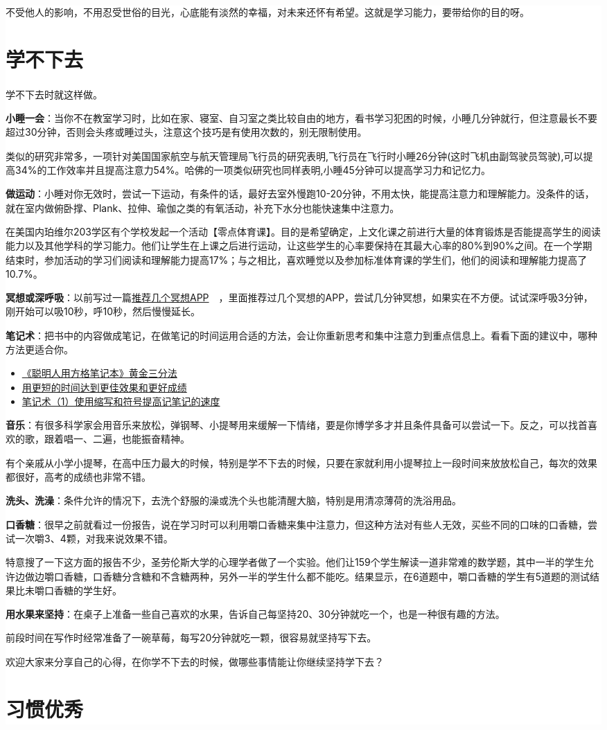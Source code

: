 不受他人的影响，不用忍受世俗的目光，心底能有淡然的幸福，对未来还怀有希望。这就是学习能力，要带给你的目的呀。



# 学不下去

学不下去时就这样做。

**小睡一会**：当你不在教室学习时，比如在家、寝室、自习室之类比较自由的地方，看书学习犯困的时候，小睡几分钟就行，但注意最长不要超过30分钟，否则会头疼或睡过头，注意这个技巧是有使用次数的，别无限制使用。

类似的研究非常多，一项针对美国国家航空与航天管理局飞行员的研究表明,飞行员在飞行时小睡26分钟(这时飞机由副驾驶员驾驶),可以提高34%的工作效率并且提高注意力54%。哈佛的一项类似研究也同样表明,小睡45分钟可以提高学习力和记忆力。



**做运动**：小睡对你无效时，尝试一下运动，有条件的话，最好去室外慢跑10-20分钟，不用太快，能提高注意力和理解能力。没条件的话，就在室内做俯卧撑、Plank、拉伸、瑜伽之类的有氧活动，补充下水分也能快速集中注意力。

在美国内珀维尔203学区有个学校发起一个活动【零点体育课】。目的是希望确定，上文化课之前进行大量的体育锻炼是否能提高学生的阅读能力以及其他学科的学习能力。他们让学生在上课之后进行运动，让这些学生的心率要保持在其最大心率的80%到90%之间。在一个学期结束时，参加活动的学习们阅读和理解能力提高17%；与之相比，喜欢睡觉以及参加标准体育课的学生们，他们的阅读和理解能力提高了10.7%。



**冥想或深呼吸**：以前写过一篇[推荐几个冥想APP](http://mp.weixin.qq.com/s?__biz=MjM5NjA3OTM0MA==&mid=212479410&idx=1&sn=ed3581407084a6bf7baccf6c852a65d4&scene=21#wechat_redirect)　，里面推荐过几个冥想的APP，尝试几分钟冥想，如果实在不方便。试试深呼吸3分钟，刚开始可以吸10秒，呼10秒，然后慢慢延长。



**笔记术**：把书中的内容做成笔记，在做笔记的时间运用合适的方法，会让你重新思考和集中注意力到重点信息上。看看下面的建议中，哪种方法更适合你。

-  [《聪明人用方格笔记本》黄金三分法](http://mp.weixin.qq.com/s?__biz=MjM5NjA3OTM0MA==&mid=210163876&idx=1&sn=b9411d76564b2b02f078783f8b97a016&scene=21#wechat_redirect)
-  [用更短的时间达到更佳效果和更好成绩](http://mp.weixin.qq.com/s?__biz=MjM5NjA3OTM0MA==&mid=403475231&idx=1&sn=bbf21f2e37e91fc10d1a48285e8abefd&scene=21#wechat_redirect)
-  [笔记术（1）使用缩写和符号提高记笔记的速度](http://mp.weixin.qq.com/s?__biz=MjM5NjA3OTM0MA==&mid=200975376&idx=1&sn=71192b666fce0088cd8e72600885f5d7&scene=21#wechat_redirect)



**音乐**：有很多科学家会用音乐来放松，弹钢琴、小提琴用来缓解一下情绪，要是你博学多才并且条件具备可以尝试一下。反之，可以找首喜欢的歌，跟着唱一、二遍，也能振奋精神。

有个亲戚从小学小提琴，在高中压力最大的时候，特别是学不下去的时候，只要在家就利用小提琴拉上一段时间来放放松自己，每次的效果都很好，高考的成绩也非常不错。

**洗头、洗澡**：条件允许的情况下，去洗个舒服的澡或洗个头也能清醒大脑，特别是用清凉薄荷的洗浴用品。

**口香糖**：很早之前就看过一份报告，说在学习时可以利用嚼口香糖来集中注意力，但这种方法对有些人无效，买些不同的口味的口香糖，尝试一次嚼3、4颗，对我来说效果不错。

特意搜了一下这方面的报告不少，圣劳伦斯大学的心理学者做了一个实验。他们让159个学生解读一道非常难的数学题，其中一半的学生允许边做边嚼口香糖，口香糖分含糖和不含糖两种，另外一半的学生什么都不能吃。结果显示，在6道题中，嚼口香糖的学生有5道题的测试结果比未嚼口香糖的学生好。



**用水果来坚持**：在桌子上准备一些自己喜欢的水果，告诉自己每坚持20、30分钟就吃一个，也是一种很有趣的方法。

前段时间在写作时经常准备了一碗草莓，每写20分钟就吃一颗，很容易就坚持写下去。

欢迎大家来分享自己的心得，在你学不下去的时候，做哪些事情能让你继续坚持学下去？

# 习惯优秀
